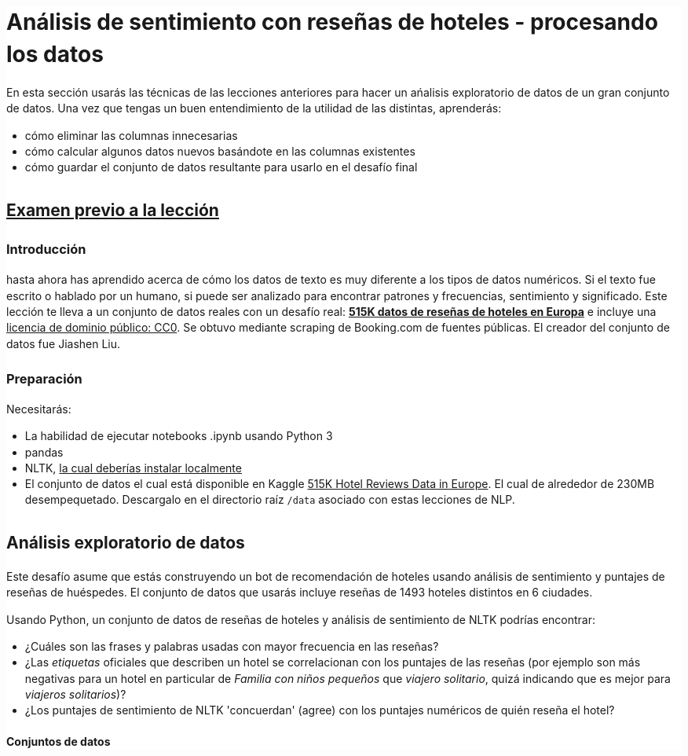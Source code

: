 # Análisis de sentimiento con reseñas de hoteles - procesando los datos

En esta sección usarás las técnicas de las lecciones anteriores para hacer un ańalisis exploratorio de datos de un gran conjunto de datos. Una vez que tengas un buen entendimiento de la utilidad de las distintas, aprenderás:

- cómo eliminar las columnas innecesarias
- cómo calcular algunos datos nuevos basándote en las columnas existentes
- cómo guardar el conjunto de datos resultante para usarlo en el desafío final

## [Examen previo a la lección](https://white-water-09ec41f0f.azurestaticapps.net/quiz/37?loc=es)

### Introducción

hasta ahora has aprendido acerca de cómo los datos de texto es muy diferente a los tipos de datos numéricos. Si el texto fue escrito o hablado por un humano, si puede ser analizado para encontrar patrones y frecuencias, sentimiento y significado. Este lección te lleva a un conjunto de datos reales con un desafío real: **[515K datos de reseñas de hoteles en Europa](https://www.kaggle.com/jiashenliu/515k-hotel-reviews-data-in-europe)** e incluye una [licencia de dominio público: CC0](https://creativecommons.org/publicdomain/zero/1.0/). Se obtuvo mediante scraping de Booking.com de fuentes públicas. El creador del conjunto de datos fue Jiashen Liu.

### Preparación

Necesitarás:

* La habilidad de ejecutar notebooks .ipynb usando Python 3
* pandas
* NLTK, [la cual deberías instalar localmente](https://www.nltk.org/install.html)
* El conjunto de datos el cual está disponible en Kaggle [515K Hotel Reviews Data in Europe](https://www.kaggle.com/jiashenliu/515k-hotel-reviews-data-in-europe). El cual de alrededor de 230MB desempequetado. Descargalo en el directorio raíz `/data` asociado con estas lecciones de NLP.

## Análisis exploratorio de datos

Este desafío asume que estás construyendo un bot de recomendación de hoteles usando análisis de sentimiento y puntajes de reseñas de huéspedes. El conjunto de datos que usarás incluye reseñas de 1493 hoteles distintos en 6 ciudades.

Usando Python, un conjunto de datos de reseñas de hoteles y análisis de sentimiento de NLTK podrías encontrar:

* ¿Cuáles son las frases y palabras usadas con mayor frecuencia en las reseñas?
* ¿Las *etiquetas* oficiales que describen un hotel se correlacionan con los puntajes de las reseñas (por ejemplo son más negativas para un hotel en particular de *Familia con niños pequeños* que *viajero solitario*, quizá indicando que es mejor para *viajeros solitarios*)?
* ¿Los puntajes de sentimiento de NLTK 'concuerdan' (agree) con los puntajes numéricos de quién reseña el hotel?

#### Conjuntos de datos
